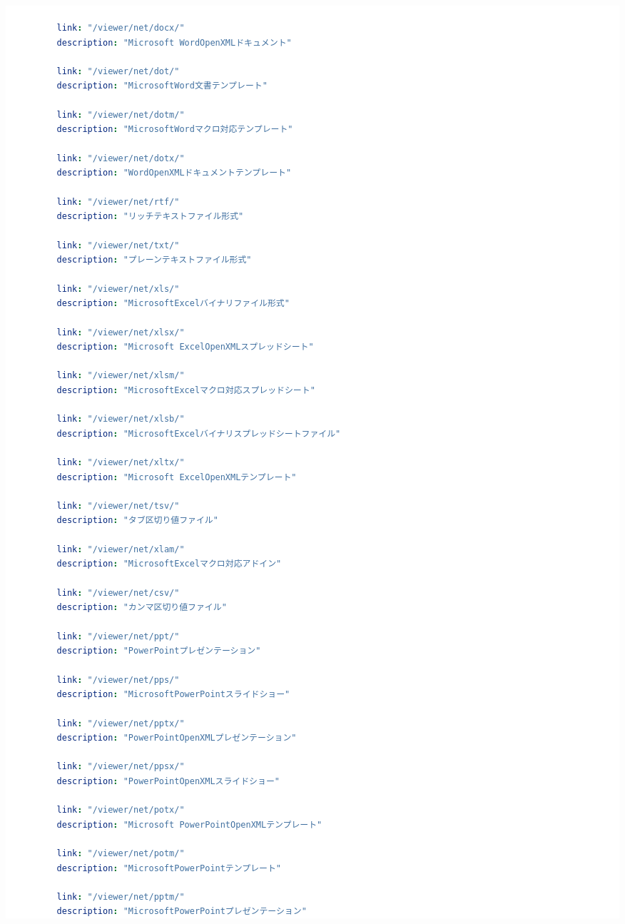 ```yaml

          link: "/viewer/net/docx/"
          description: "Microsoft WordOpenXMLドキュメント"

          link: "/viewer/net/dot/"
          description: "MicrosoftWord文書テンプレート"

          link: "/viewer/net/dotm/"
          description: "MicrosoftWordマクロ対応テンプレート"

          link: "/viewer/net/dotx/"
          description: "WordOpenXMLドキュメントテンプレート"

          link: "/viewer/net/rtf/"
          description: "リッチテキストファイル形式"

          link: "/viewer/net/txt/"
          description: "プレーンテキストファイル形式"

          link: "/viewer/net/xls/"
          description: "MicrosoftExcelバイナリファイル形式"

          link: "/viewer/net/xlsx/"
          description: "Microsoft ExcelOpenXMLスプレッドシート"

          link: "/viewer/net/xlsm/"
          description: "MicrosoftExcelマクロ対応スプレッドシート"

          link: "/viewer/net/xlsb/"
          description: "MicrosoftExcelバイナリスプレッドシートファイル"

          link: "/viewer/net/xltx/"
          description: "Microsoft ExcelOpenXMLテンプレート"

          link: "/viewer/net/tsv/"
          description: "タブ区切り値ファイル"

          link: "/viewer/net/xlam/"
          description: "MicrosoftExcelマクロ対応アドイン"

          link: "/viewer/net/csv/"
          description: "カンマ区切り値ファイル"

          link: "/viewer/net/ppt/"
          description: "PowerPointプレゼンテーション"

          link: "/viewer/net/pps/"
          description: "MicrosoftPowerPointスライドショー"

          link: "/viewer/net/pptx/"
          description: "PowerPointOpenXMLプレゼンテーション"

          link: "/viewer/net/ppsx/"
          description: "PowerPointOpenXMLスライドショー"

          link: "/viewer/net/potx/"
          description: "Microsoft PowerPointOpenXMLテンプレート"

          link: "/viewer/net/potm/"
          description: "MicrosoftPowerPointテンプレート"

          link: "/viewer/net/pptm/"
          description: "MicrosoftPowerPointプレゼンテーション"
```